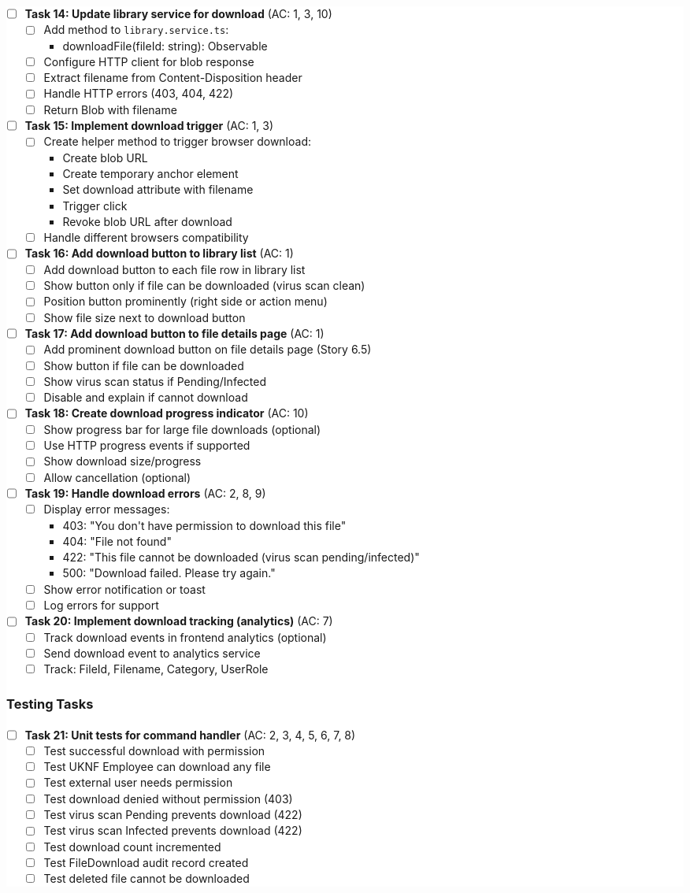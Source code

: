 - [ ] **Task 14: Update library service for download** (AC: 1, 3, 10)
  - [ ] Add method to `library.service.ts`:
    - downloadFile(fileId: string): Observable<Blob>
  - [ ] Configure HTTP client for blob response
  - [ ] Extract filename from Content-Disposition header
  - [ ] Handle HTTP errors (403, 404, 422)
  - [ ] Return Blob with filename

- [ ] **Task 15: Implement download trigger** (AC: 1, 3)
  - [ ] Create helper method to trigger browser download:
    - Create blob URL
    - Create temporary anchor element
    - Set download attribute with filename
    - Trigger click
    - Revoke blob URL after download
  - [ ] Handle different browsers compatibility

- [ ] **Task 16: Add download button to library list** (AC: 1)
  - [ ] Add download button to each file row in library list
  - [ ] Show button only if file can be downloaded (virus scan clean)
  - [ ] Position button prominently (right side or action menu)
  - [ ] Show file size next to download button

- [ ] **Task 17: Add download button to file details page** (AC: 1)
  - [ ] Add prominent download button on file details page (Story 6.5)
  - [ ] Show button if file can be downloaded
  - [ ] Show virus scan status if Pending/Infected
  - [ ] Disable and explain if cannot download

- [ ] **Task 18: Create download progress indicator** (AC: 10)
  - [ ] Show progress bar for large file downloads (optional)
  - [ ] Use HTTP progress events if supported
  - [ ] Show download size/progress
  - [ ] Allow cancellation (optional)

- [ ] **Task 19: Handle download errors** (AC: 2, 8, 9)
  - [ ] Display error messages:
    - 403: "You don't have permission to download this file"
    - 404: "File not found"
    - 422: "This file cannot be downloaded (virus scan pending/infected)"
    - 500: "Download failed. Please try again."
  - [ ] Show error notification or toast
  - [ ] Log errors for support

- [ ] **Task 20: Implement download tracking (analytics)** (AC: 7)
  - [ ] Track download events in frontend analytics (optional)
  - [ ] Send download event to analytics service
  - [ ] Track: FileId, Filename, Category, UserRole

### Testing Tasks

- [ ] **Task 21: Unit tests for command handler** (AC: 2, 3, 4, 5, 6, 7, 8)
  - [ ] Test successful download with permission
  - [ ] Test UKNF Employee can download any file
  - [ ] Test external user needs permission
  - [ ] Test download denied without permission (403)
  - [ ] Test virus scan Pending prevents download (422)
  - [ ] Test virus scan Infected prevents download (422)
  - [ ] Test download count incremented
  - [ ] Test FileDownload audit record created
  - [ ] Test deleted file cannot be downloaded
